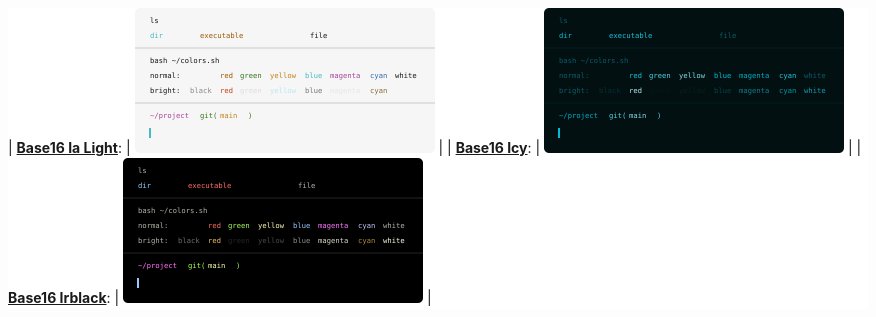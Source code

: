 | **[Base16 Ia Light](base16_ia_light.yaml)**:                                     | <img src='previews/base16_ia_light.yaml.svg' width='300'>                   |
| **[Base16 Icy](base16_icy.yaml)**:                                               | <img src='previews/base16_icy.yaml.svg' width='300'>                        |
| **[Base16 Irblack](base16_irblack.yaml)**:                                       | <img src='previews/base16_irblack.yaml.svg' width='300'>                    |